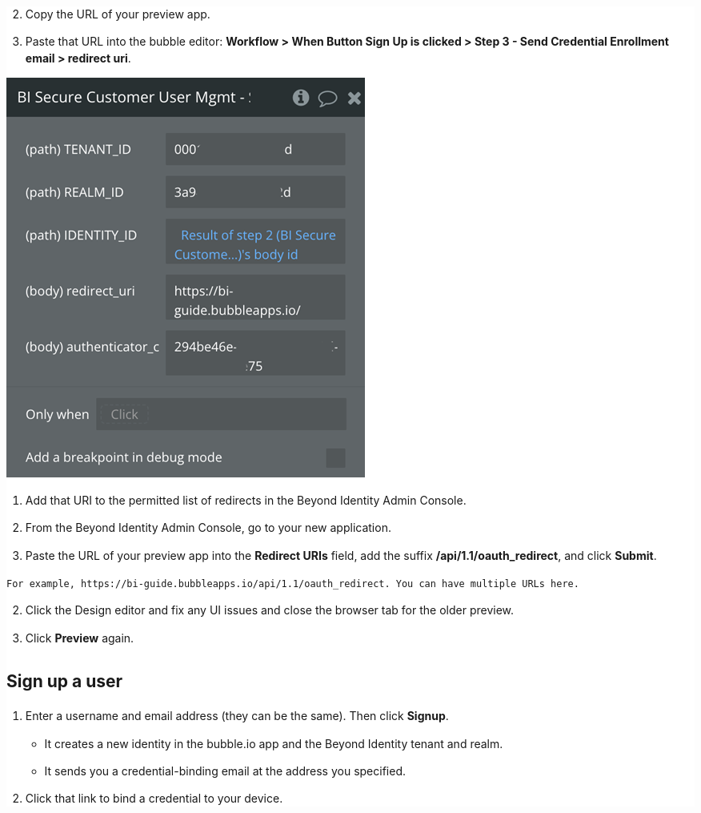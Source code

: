 2. Copy the URL of your preview app.

3. Paste that URL into the bubble editor: **Workflow > When Button Sign Up is clicked > Step 3 - Send Credential Enrollment email > redirect uri**.

  ![bubble-credential-binding-step](../images/integration-guides/bubble-credential-binding-step.png)
  
1. Add that URI to the permitted list of redirects in the Beyond Identity Admin Console.

  1. From the Beyond Identity Admin Console, go to your new application. 

  1. Paste the URL of your preview app into the **Redirect URIs** field, add the suffix **/api/1.1/oauth_redirect**, and click **Submit**. 
   
    For example, https://bi-guide.bubbleapps.io/api/1.1/oauth_redirect. You can have multiple URLs here.
 
2. Click the Design editor and fix any UI issues and close the browser tab for the older preview.

3. Click **Preview** again.

## Sign up a user

1. Enter a username and email address (they can be the same). Then click **Signup**.  

   - It creates a new identity in the bubble.io app and the Beyond Identity tenant and realm.

   - It sends you a credential-binding email at the address you specified.

1. Click that link to bind a credential to your device. 
  